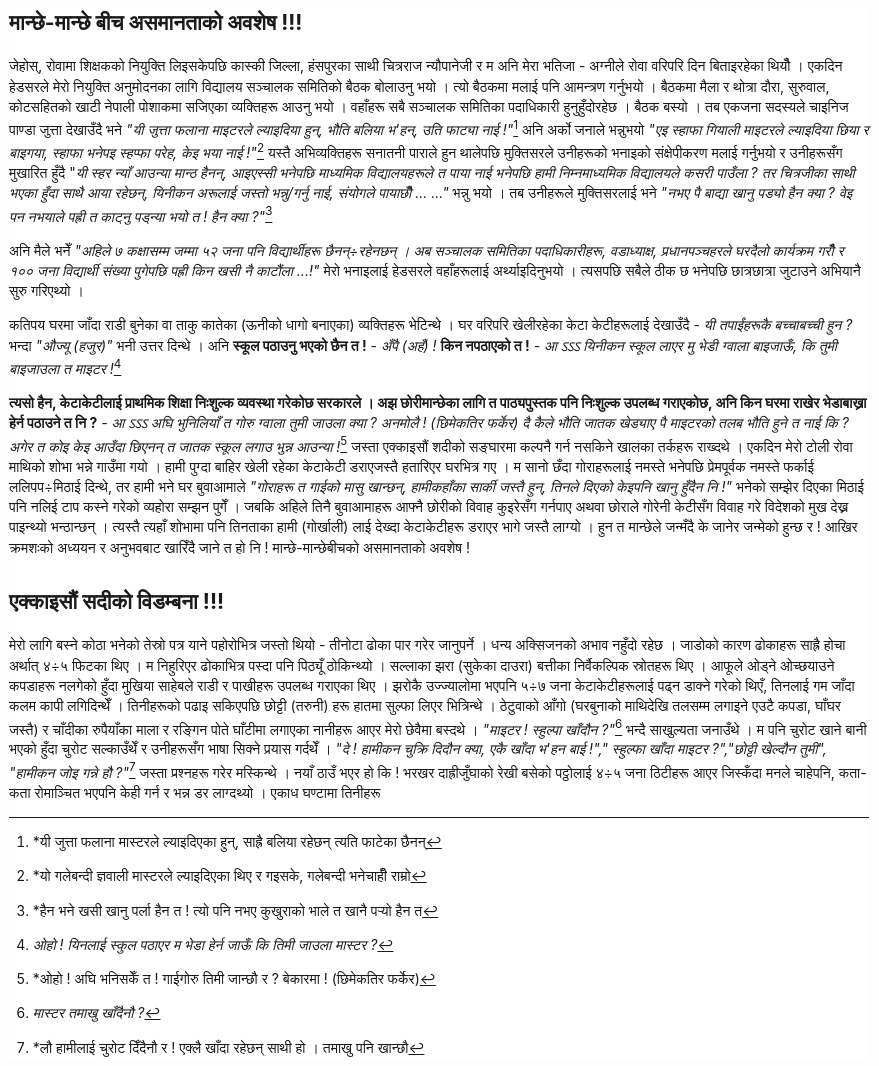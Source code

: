 ## मान्छे-मान्छे बीच असमानताको अवशेष !!!

जेहोस्, रोवामा शिक्षकको नियुक्ति लिइसकेपछि कास्की जिल्ला, हंसपुरका साथी चित्रराज
न्यौपानेजी र म अनि मेरा भतिजा - अग्नीले रोवा वरिपरि दिन बिताइरहेका थियौँ ।
एकदिन हेडसरले मेरो नियुक्ति अनुमोदनका लागि विद्यालय सञ्चालक समितिको बैठक बोलाउनु
भयो । त्यो बैठकमा मलाई पनि आमन्त्रण गर्नुभयो । बैठकमा मैला र थोत्रा दौरा, सुरुवाल,
कोटसहितको खाटी नेपाली पोशाकमा सजिएका व्यक्तिहरू आउनु भयो । वहाँहरू सबै सञ्चालक
समितिका पदाधिकारी हुनुहुँदोरहेछ । बैठक बस्यो । तब एकजना सदस्यले चाइनिज पाण्डा जुत्ता
देखाउँदै भने *"यी जुत्ता फलाना माइटरले ल्याइदिया हुन्, भौति बलिया भ\'हन्, उति फाट्या
नाई !"*[^1] अनि अर्को जनाले भन्नुभयो *"एइ स्हाफा गियाली माइटरले ल्याइदिया छिया
र बाइगया, स्हाफा भनेपइ स्हप्फा परेह, केइ भया नाई !"*[^2] यस्तै अभिव्यक्तिहरू सनातनी
पाराले हुन थालेपछि मुक्तिसरले उनीहरूको भनाइको संक्षेपीकरण मलाई गर्नुभयो र उनीहरूसँग
मुखारित हुँदै "*यी स्हर न्याँ आउन्या मान्ठ हैनन्, आइएस्सी भनेपछि माध्यमिक विद्यालयहरूले त
पाया नाई भनेपछि हामी निम्नमाध्यमिक विद्यालयले कसरी पाउँला ? तर चित्रजीका साथी
भएका हुँदा साथै आया रहेछन्, यिनीकन अरूलाई जस्तो भन्नु/गर्नु नाई, संयोगले पायाछौँ \...
\..."* भन्नु भयो । तब उनीहरूले मुक्तिसरलाई भने *"नभए पै बाद्या खानु पड्यो हैन क्या ?
वेइ पन नभयाले पह्री त काट्नु पड्न्या भयो त ! हैन क्या ?"*[^3]

अनि मैले भनेँ *"अहिले ७ कक्षासम्म जम्मा ५२ जना पनि विद्यार्थीहरू छैनन्÷रहेनछन् । अब
सञ्चालक समितिका पदाधिकारीहरू, वडाध्याक्ष, प्रधानपञ्चहरले घरदैलो कार्यक्रम गरौँ र
१०० जना विद्यार्थी संख्या पुगेपछि पह्री किन खसी नै काटौंला \...!\"* मेरो भनाइलाई
हेडसरले वहाँहरूलाई अर्थ्याइदिनुभयो । त्यसपछि सबैले ठीक छ भनेपछि छात्रछात्रा जुटाउने
अभियानै सुरु गरिएथ्यो ।

कतिपय घरमा जाँदा राडी बुनेका वा ताकु कातेका (ऊनीको धागो बनाएका) व्यक्तिहरू भेटिन्थे
। घर वरिपरि खेलीरहेका केटा केटीहरूलाई देखाउँदै - *यी तपाईंहरूकै बच्चाबच्ची हुन ?* भन्दा
*"औज्यू (हजुर)"* भनी उत्तर दिन्थे । अनि **स्कूल पठाउनु भएको छैन त !** - *अँपै (अहँ)
!* **किन नपठाएको त !** *- आ ऽऽऽ यिनीकन स्कूल लाएर मु भेडी ग्वाला बाइजाऊँ, कि
तुमी बाइजाउला त माइटर !*[^4]

**त्यसो हैन, केटाकेटीलाई प्राथमिक शिक्षा निःशुल्क व्यवस्था गरेकोछ सरकारले । अझ
छोरीमान्छेका लागि त पाठ्यपुस्तक पनि निःशुल्क उपलब्ध गराएकोछ, अनि किन घरमा राखेर
भेडाबाख्रा हेर्न पठाउने त नि ?** *- आ ऽऽऽ अघि भुनिलियाँ त गोरु ग्वाला तुमी जाउला
क्या ? अनमोलै ! (छिमेकतिर फर्केर) दै कैले भौति जातक खेड्याए पै माइटरको तलब भौति हुने
त नाई कि ? अगेर त कोइ केइ आउँदा छिएनन् त जातक स्कूल लगाउ भुन्न आउन्या !*[^5] जस्ता
एक्काइसौं शदीको सङ्घारमा कल्पनै गर्न नसकिने खालका तर्कहरू राख्दथे । एकदिन मेरो टोली
रोवा माथिको शोभा भन्ने गाउँमा गयो । हामी पुग्दा बाहिर खेली रहेका केटाकेटी डराएजस्तै
हतारिएर घरभित्र गए । म सानो छँदा गोराहरूलाई नमस्ते भनेपछि प्रेमपूर्वक नमस्ते फर्काई
ललिपप÷मिठाई दिन्थे, तर हामी भने घर बुवाआमाले *"गोराहरू त गाईको मासु खान्छन्,
हामीकहाँका सार्की जस्तै हुन्, तिनले दिएको केइपनि खानु हुँदैन नि !\"* भनेको सम्झेर दिएका
मिठाई पनि नलिई टाप कस्ने गरेको व्यहोरा सम्झन पुगेँ । जबकि अहिले तिनै बुवाआमाहरू आफ्नै
छोरीको विवाह कुइरेसँग गर्नपाए अथवा छोराले गोरेनी केटीसँग विवाह गरे विदेशको मुख देख्न
पाइन्थ्यो भन्ठान्छन् । त्यस्तै त्यहाँ शोभामा पनि तिनताका हामी (गोर्खाली) लाई देख्दा
केटाकेटीहरू डराएर भागे जस्तै लाग्यो । हुन त मान्छेले जन्मँदै के जानेर जन्मेको हुन्छ र ! आखिर
क्रमशःको अध्ययन र अनुभवबाट खारिँदै जाने त हो नि ! मान्छे-मान्छेबीचको असमानताको
अवशेष !

## एक्काइसौं सदीको विडम्बना !!!

मेरो लागि बस्ने कोठा भनेको तेस्रो पत्र याने पहोरोभित्र जस्तो थियो - तीनोटा ढोका
पार गरेर जानुपर्ने । धन्य अक्सिजनको अभाव नहुँदो रहेछ । जाडोको कारण ढोकाहरू साह्रै
होचा अर्थात् ४÷५ फिटका थिए । म निहुरिएर ढोकाभित्र पस्दा पनि पिठ्यूँ ठोकिन्थ्यो ।
सल्लाका झरा (सुकेका दाउरा) बत्तीका निर्वैकल्पिक स्रोतहरू थिए । आफूले ओड्ने ओच्छयाउने
कपडाहरू नलगेको हुँदा मुखिया साहेबले राडी र पाखीहरू उपलब्ध गराएका थिए । झरोकै
उज्ज्यालोमा भएपनि ५÷७ जना केटाकेटीहरूलाई पढ्न डाक्ने गरेको थिएँ, तिनलाई गम जाँदा
कलम कापी लगिदिन्थेँ । तिनीहरूको पढाइ सकिएपछि छोट्टी (तरुनी) हरू हातमा सुल्फा लिएर
भित्रिन्थे । ठेटुवाको आँगो (घरबुनाको माथिदेखि तलसम्म लगाइने एउटै कपडा, घाँघर जस्तै) र
चाँदीका रुपैयाँका माला र रङ्गिन पोते घाँटीमा लगाएका नानीहरू आएर मेरो छेवैमा बस्दथे ।
*"माइटर ! स्हुल्पा खाँदौन ?"*[^6] भन्दै साखुल्यता जनाउँथे । म पनि चुरोट खाने बानी
भएको हुँदा चुरोट सल्काउँथेँ र उनीहरूसँग भाषा सिक्ने प्रयास गर्दथेँ । *"दे ! हामीकन चुक्रि
दिदौन क्या, एकै खाँदा भ\'हन बाई !"," स्हुल्फा खाँदा माइटर ?","छोट्टी खेल्दौन तुमी",
"हामीकन जोइ गन्ने हौ ?"*[^7] जस्ता प्रश्नहरू गरेर मस्किन्थे । नयाँ ठाउँ भएर हो कि !
भरखर दाह्रीजुँघाको रेखी बसेको पट्ठोलाई ४÷५ जना ठिटीहरू आएर जिस्कँदा मनले चाहेपनि,
कता-कता रोमाञ्चित भएपनि केही गर्न र भन्न डर लाग्दथ्यो । एकाध घण्टामा तिनीहरू

[^1]: *यी जुत्ता फलाना मास्टरले ल्याइदिएका हुन्, साह्रै बलिया रहेछन् त्यति फाटेका छैनन्
[^2]: *यो गलेबन्दी ज्ञवाली मास्टरले ल्याइदिएका थिए र गइसके, गलेबन्दी भनेचाहीँ राम्रो
[^3]: *हैन भने खसी खानु पर्ला हैन त ! त्यो पनि नभए कुखुराको भाले त खानै पर्‍यो हैन त
[^4]: *ओहो ! यिनलाई स्कुल पठाएर म भेडा हेर्न जाऊँ कि तिमी जाउला मास्टर ?*
[^5]: *ओहो ! अघि भनिसकेँ त ! गाईगोरु तिमी जान्छौ र ? बेकारमा ! (छिमेकतिर फर्केर)
[^6]: *मास्टर तमाखु खाँदैनौ ?*
[^7]: *लौ हामीलाई चुरोट दिँदैनौ र ! एक्लै खाँदा रहेछन् साथी हो । तमाखु पनि खान्छौ
[^8]: *ओहो के कुरा गर्नुहुन्छ र ! हेरी राख्नुहोस् है त ! हाम्रो घर मुनि नजोतीकन रोपेको
[^9]: *ओहो डाक्टरसाहेब ! हिजो, अस्तिसम्म धान रोपाइँको आत्तुरी थियो है ! फेरि कतै
[^10]: *लौ ! इष्टमित्र आउँदाखेरि पनि गीत गाउन जाँदैनौ ? यिनिहरूसँग नगए कोसँग
[^11]: *राम्रोसँग जानु होला है सर ! चाँडै आउनु होला है*
[^12]: *थोरै पहिले आएको भए बाँडेर खन हुने थियो, लौ अब के गरौँ है !*
[^13]: *हुन्थ्यो त ! भरखरै सबै गाई दुहेर साजी-बासी गरिहालेँ, थुक्क ! के गर्नु है ?*